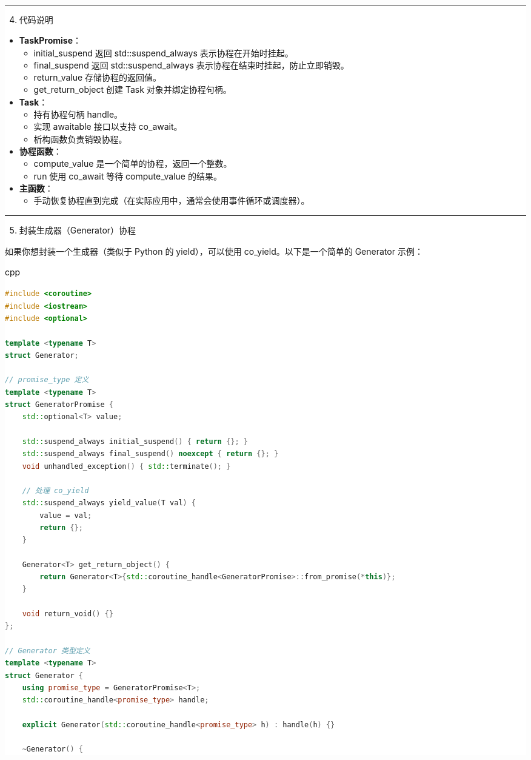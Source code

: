 
------

4. 代码说明

- **TaskPromise**：
  - initial_suspend 返回 std::suspend_always 表示协程在开始时挂起。
  - final_suspend 返回 std::suspend_always 表示协程在结束时挂起，防止立即销毁。
  - return_value 存储协程的返回值。
  - get_return_object 创建 Task 对象并绑定协程句柄。
- **Task**：
  - 持有协程句柄 handle。
  - 实现 awaitable 接口以支持 co_await。
  - 析构函数负责销毁协程。
- **协程函数**：
  - compute_value 是一个简单的协程，返回一个整数。
  - run 使用 co_await 等待 compute_value 的结果。
- **主函数**：
  - 手动恢复协程直到完成（在实际应用中，通常会使用事件循环或调度器）。

------

5. 封装生成器（Generator）协程

如果你想封装一个生成器（类似于 Python 的 yield），可以使用 co_yield。以下是一个简单的 Generator 示例：

cpp

```cpp
#include <coroutine>
#include <iostream>
#include <optional>

template <typename T>
struct Generator;

// promise_type 定义
template <typename T>
struct GeneratorPromise {
    std::optional<T> value;

    std::suspend_always initial_suspend() { return {}; }
    std::suspend_always final_suspend() noexcept { return {}; }
    void unhandled_exception() { std::terminate(); }

    // 处理 co_yield
    std::suspend_always yield_value(T val) {
        value = val;
        return {};
    }

    Generator<T> get_return_object() {
        return Generator<T>{std::coroutine_handle<GeneratorPromise>::from_promise(*this)};
    }

    void return_void() {}
};

// Generator 类型定义
template <typename T>
struct Generator {
    using promise_type = GeneratorPromise<T>;
    std::coroutine_handle<promise_type> handle;

    explicit Generator(std::coroutine_handle<promise_type> h) : handle(h) {}

    ~Generator() {
```